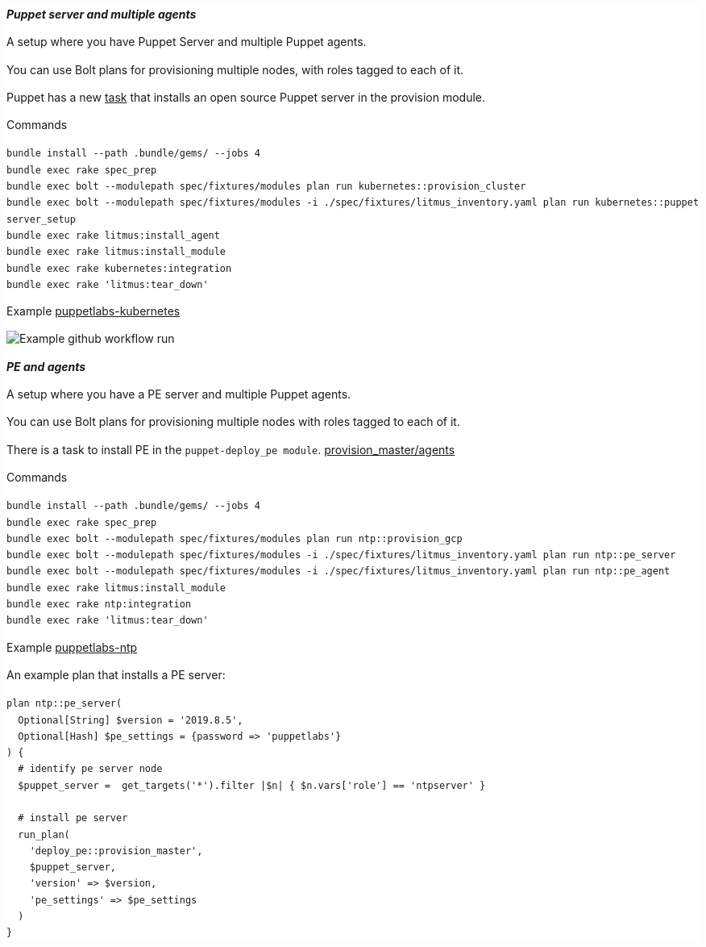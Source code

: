 ***Puppet server and multiple agents***

A setup where you have Puppet Server and multiple Puppet agents.

You can use Bolt plans for provisioning multiple nodes, with roles tagged to each of it.

Puppet has a new [task](https://github.com/puppetlabs/provision/blob/main/tasks/install_puppetserver.json) that installs an open source Puppet server in the provision module.

Commands
```
bundle install --path .bundle/gems/ --jobs 4
bundle exec rake spec_prep
bundle exec bolt --modulepath spec/fixtures/modules plan run kubernetes::provision_cluster
bundle exec bolt --modulepath spec/fixtures/modules -i ./spec/fixtures/litmus_inventory.yaml plan run kubernetes::puppetserver_setup
bundle exec rake litmus:install_agent
bundle exec rake litmus:install_module
bundle exec rake kubernetes:integration
bundle exec rake 'litmus:tear_down'
```
Example
[puppetlabs-kubernetes](https://github.com/puppetlabs/puppetlabs-kubernetes)

![Example github workflow run](/content-and-tooling-team/assets/2021-05-07-running-multinode-modules-gcp/github_workflow.png)

***PE and agents***

A setup where you have a PE server and multiple Puppet agents.

You can use Bolt plans for provisioning multiple nodes with roles tagged to each of it.

There is a task to install PE in the `puppet-deploy_pe module`.
[provision_master/agents](https://github.com/jarretlavallee/puppet-deploy_pe/tree/master/plans)

Commands
```
bundle install --path .bundle/gems/ --jobs 4
bundle exec rake spec_prep
bundle exec bolt --modulepath spec/fixtures/modules plan run ntp::provision_gcp
bundle exec bolt --modulepath spec/fixtures/modules -i ./spec/fixtures/litmus_inventory.yaml plan run ntp::pe_server
bundle exec bolt --modulepath spec/fixtures/modules -i ./spec/fixtures/litmus_inventory.yaml plan run ntp::pe_agent
bundle exec rake litmus:install_module
bundle exec rake ntp:integration
bundle exec rake 'litmus:tear_down'
```

Example
[puppetlabs-ntp](https://github.com/puppetlabs/puppetlabs-ntp/tree/multinodentp)

An example plan that installs a PE server:

```
plan ntp::pe_server(
  Optional[String] $version = '2019.8.5',
  Optional[Hash] $pe_settings = {password => 'puppetlabs'}
) {
  # identify pe server node
  $puppet_server =  get_targets('*').filter |$n| { $n.vars['role'] == 'ntpserver' }

  # install pe server
  run_plan(
    'deploy_pe::provision_master',
    $puppet_server,
    'version' => $version,
    'pe_settings' => $pe_settings
  )
}
```